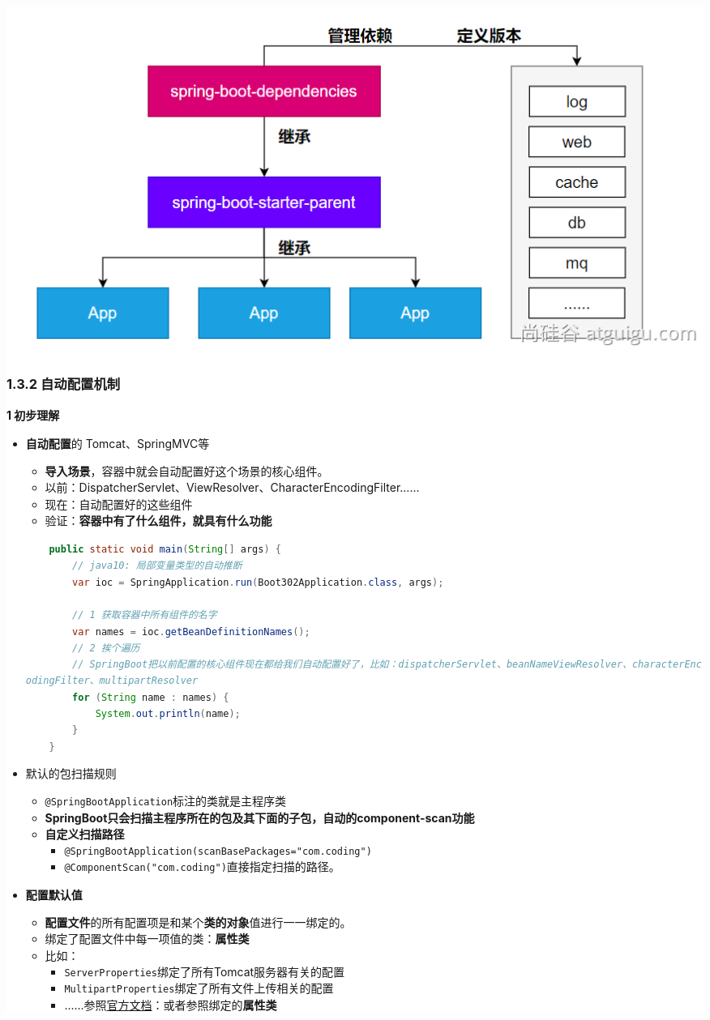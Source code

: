 ![img](images/1679294529375-4ee1cd26-8ebc-4abf-bff9-f8775e10c927.png)

### 1.3.2 自动配置机制

**1 初步理解**

- **自动配置**的 Tomcat、SpringMVC等

  - **导入场景**，容器中就会自动配置好这个场景的核心组件。
  - 以前：DispatcherServlet、ViewResolver、CharacterEncodingFilter......
  - 现在：自动配置好的这些组件
  - 验证：**容器中有了什么组件，就具有什么功能**

  ```java
      public static void main(String[] args) {
          // java10: 局部变量类型的自动推断
          var ioc = SpringApplication.run(Boot302Application.class, args);
  
          // 1 获取容器中所有组件的名字
          var names = ioc.getBeanDefinitionNames();
          // 2 挨个遍历
          // SpringBoot把以前配置的核心组件现在都给我们自动配置好了，比如：dispatcherServlet、beanNameViewResolver、characterEncodingFilter、multipartResolver
          for (String name : names) {
              System.out.println(name);
          }
      }
  
  ```

- 默认的包扫描规则
  - `@SpringBootApplication`标注的类就是主程序类
  - **SpringBoot只会扫描主程序所在的包及其下面的子包，自动的component-scan功能**
  - **自定义扫描路径**
    - `@SpringBootApplication(scanBasePackages="com.coding")`
    - `@ComponentScan("com.coding")`直接指定扫描的路径。
- **配置默认值**
  - **配置文件**的所有配置项是和某个**类的对象**值进行一一绑定的。
  - 绑定了配置文件中每一项值的类：**属性类**
  - 比如：
    - `ServerProperties`绑定了所有Tomcat服务器有关的配置
    - `MultipartProperties`绑定了所有文件上传相关的配置
    - ......参照[官方文档](https://docs.spring.io/spring-boot/appendix/application-properties/index.html)：或者参照绑定的**属性类**
